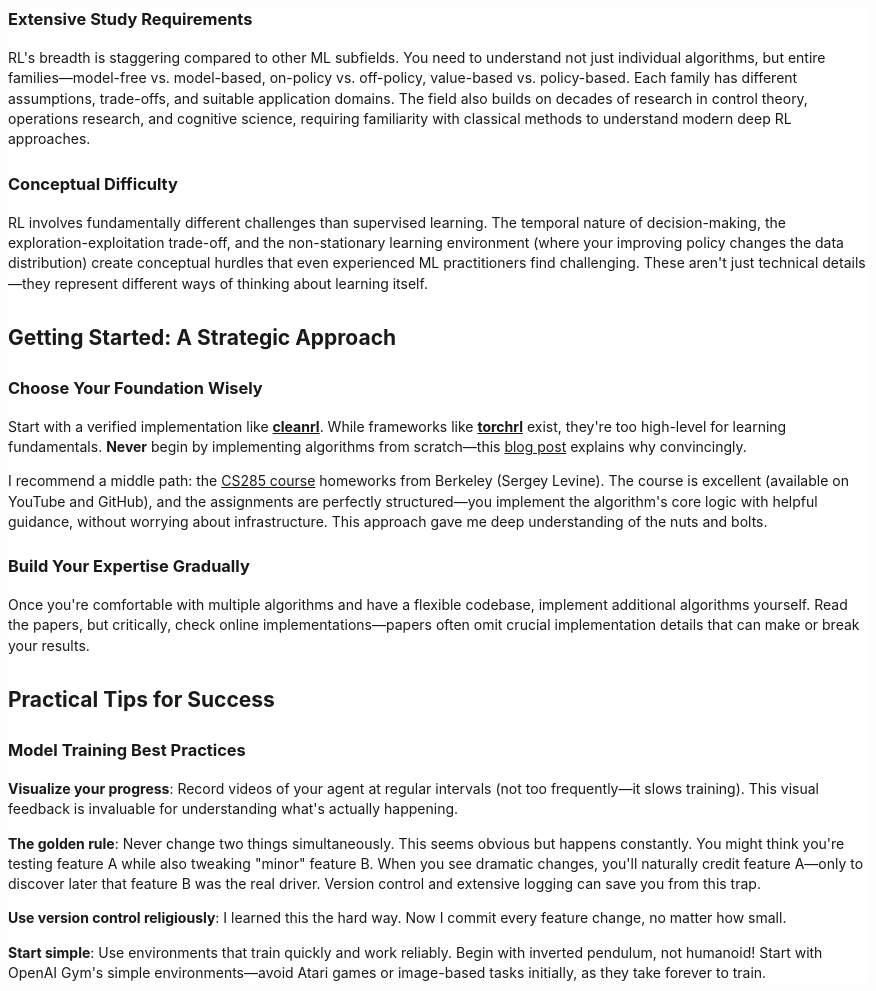 ### Extensive Study Requirements
RL's breadth is staggering compared to other ML subfields. You need to understand not just individual algorithms, but entire families—model-free vs. model-based, on-policy vs. off-policy, value-based vs. policy-based. Each family has different assumptions, trade-offs, and suitable application domains. The field also builds on decades of research in control theory, operations research, and cognitive science, requiring familiarity with classical methods to understand modern deep RL approaches.

### Conceptual Difficulty
RL involves fundamentally different challenges than supervised learning. The temporal nature of decision-making, the exploration-exploitation trade-off, and the non-stationary learning environment (where your improving policy changes the data distribution) create conceptual hurdles that even experienced ML practitioners find challenging. These aren't just technical details—they represent different ways of thinking about learning itself.

## Getting Started: A Strategic Approach

### Choose Your Foundation Wisely

Start with a verified implementation like [**cleanrl**](https://github.com/vwxyzjn/cleanrl). While frameworks like [**torchrl**](https://docs.pytorch.org/rl/stable/index.html) exist, they're too high-level for learning fundamentals. **Never** begin by implementing algorithms from scratch—this [blog post](https://andyljones.com/posts/rl-debugging.html) explains why convincingly.

I recommend a middle path: the [CS285 course](https://rail.eecs.berkeley.edu/deeprlcourse/) homeworks from Berkeley (Sergey Levine). The course is excellent (available on YouTube and GitHub), and the assignments are perfectly structured—you implement the algorithm's core logic with helpful guidance, without worrying about infrastructure. This approach gave me deep understanding of the nuts and bolts.

### Build Your Expertise Gradually

Once you're comfortable with multiple algorithms and have a flexible codebase, implement additional algorithms yourself. Read the papers, but critically, check online implementations—papers often omit crucial implementation details that can make or break your results.

## Practical Tips for Success

### Model Training Best Practices

**Visualize your progress**: Record videos of your agent at regular intervals (not too frequently—it slows training). This visual feedback is invaluable for understanding what's actually happening.

**The golden rule**: Never change two things simultaneously. This seems obvious but happens constantly. You might think you're testing feature A while also tweaking "minor" feature B. When you see dramatic changes, you'll naturally credit feature A—only to discover later that feature B was the real driver. Version control and extensive logging can save you from this trap.

**Use version control religiously**: I learned this the hard way. Now I commit every feature change, no matter how small.

**Start simple**: Use environments that train quickly and work reliably. Begin with inverted pendulum, not humanoid! Start with OpenAI Gym's simple environments—avoid Atari games or image-based tasks initially, as they take forever to train.
